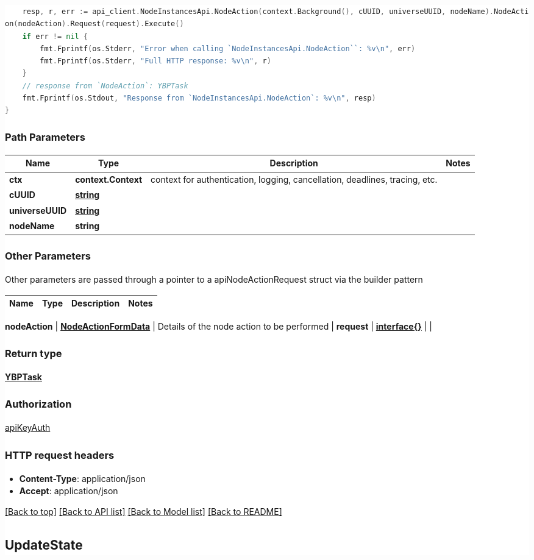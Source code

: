 ```go
    resp, r, err := api_client.NodeInstancesApi.NodeAction(context.Background(), cUUID, universeUUID, nodeName).NodeAction(nodeAction).Request(request).Execute()
    if err != nil {
        fmt.Fprintf(os.Stderr, "Error when calling `NodeInstancesApi.NodeAction``: %v\n", err)
        fmt.Fprintf(os.Stderr, "Full HTTP response: %v\n", r)
    }
    // response from `NodeAction`: YBPTask
    fmt.Fprintf(os.Stdout, "Response from `NodeInstancesApi.NodeAction`: %v\n", resp)
}
```

### Path Parameters


Name | Type | Description  | Notes
------------- | ------------- | ------------- | -------------
**ctx** | **context.Context** | context for authentication, logging, cancellation, deadlines, tracing, etc.
**cUUID** | [**string**](.md) |  | 
**universeUUID** | [**string**](.md) |  | 
**nodeName** | **string** |  | 

### Other Parameters

Other parameters are passed through a pointer to a apiNodeActionRequest struct via the builder pattern


Name | Type | Description  | Notes
------------- | ------------- | ------------- | -------------



 **nodeAction** | [**NodeActionFormData**](NodeActionFormData.md) | Details of the node action to be performed | 
 **request** | [**interface{}**](interface{}.md) |  | 

### Return type

[**YBPTask**](YBPTask.md)

### Authorization

[apiKeyAuth](../README.md#apiKeyAuth)

### HTTP request headers

- **Content-Type**: application/json
- **Accept**: application/json

[[Back to top]](#) [[Back to API list]](../README.md#documentation-for-api-endpoints)
[[Back to Model list]](../README.md#documentation-for-models)
[[Back to README]](../README.md)


## UpdateState
